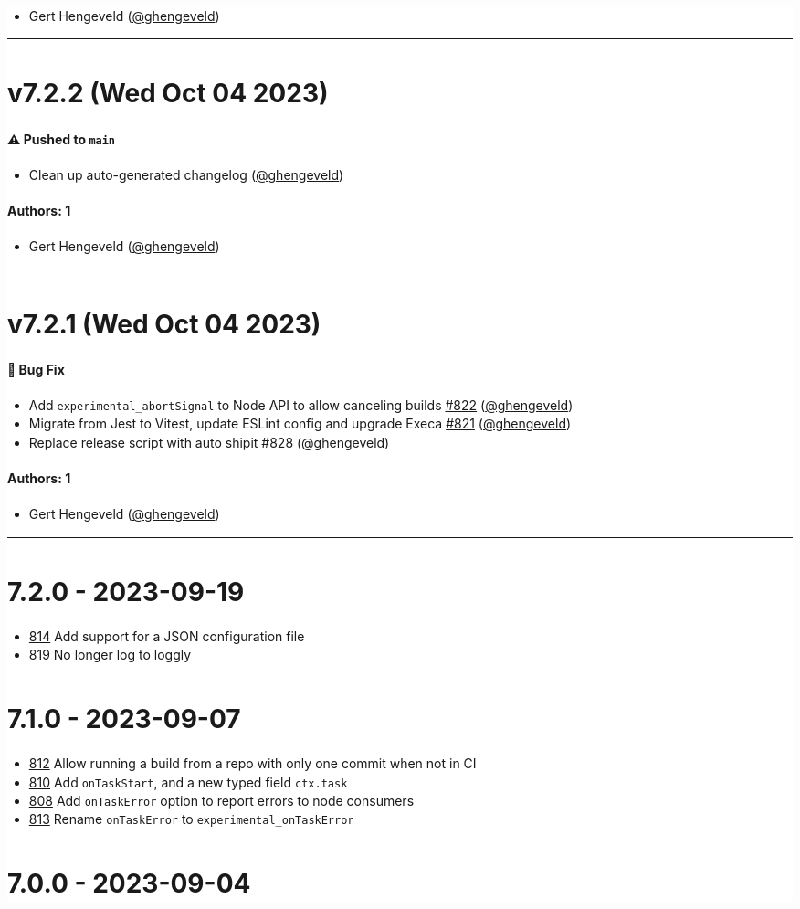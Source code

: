 - Gert Hengeveld ([@ghengeveld](https://github.com/ghengeveld))

---

# v7.2.2 (Wed Oct 04 2023)

#### ⚠️ Pushed to `main`

- Clean up auto-generated changelog ([@ghengeveld](https://github.com/ghengeveld))

#### Authors: 1

- Gert Hengeveld ([@ghengeveld](https://github.com/ghengeveld))

---

# v7.2.1 (Wed Oct 04 2023)

#### 🐛 Bug Fix

- Add `experimental_abortSignal` to Node API to allow canceling builds [#822](https://github.com/chromaui/chromatic-cli/pull/822) ([@ghengeveld](https://github.com/ghengeveld))
- Migrate from Jest to Vitest, update ESLint config and upgrade Execa [#821](https://github.com/chromaui/chromatic-cli/pull/821) ([@ghengeveld](https://github.com/ghengeveld))
- Replace release script with auto shipit [#828](https://github.com/chromaui/chromatic-cli/pull/828) ([@ghengeveld](https://github.com/ghengeveld))

#### Authors: 1

- Gert Hengeveld ([@ghengeveld](https://github.com/ghengeveld))

---

# 7.2.0 - 2023-09-19

- [814](https://github.com/chromaui/chromatic-cli/pull/814) Add support for a JSON configuration file
- [819](https://github.com/chromaui/chromatic-cli/pull/819) No longer log to loggly

# 7.1.0 - 2023-09-07

- [812](https://github.com/chromaui/chromatic-cli/pull/812) Allow running a build from a repo with only one commit when not in CI
- [810](https://github.com/chromaui/chromatic-cli/pull/810) Add `onTaskStart`, and a new typed field `ctx.task`
- [808](https://github.com/chromaui/chromatic-cli/pull/808) Add `onTaskError` option to report errors to node consumers
- [813](https://github.com/chromaui/chromatic-cli/pull/813) Rename `onTaskError` to `experimental_onTaskError`

# 7.0.0 - 2023-09-04
